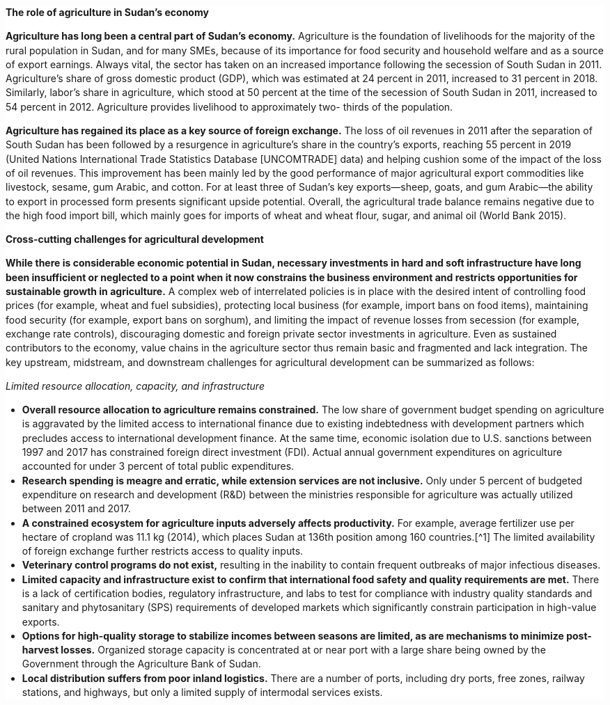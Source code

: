 **The role of agriculture in Sudan’s economy** 

**Agriculture has long been a central part of Sudan’s economy.** Agriculture is the foundation of livelihoods for the majority of the rural population in Sudan, and for many SMEs, because of its importance for food security and household welfare and as a source of export earnings. Always vital, the sector has taken on an increased importance following the secession of South Sudan in 2011. Agriculture’s share of gross domestic product (GDP), which was estimated at 24 percent in 2011, increased to 31 percent in 2018. Similarly, labor’s share in agriculture, which stood at 50 percent at the time of the secession of South Sudan in 2011, increased to 54 percent in 2012. Agriculture provides livelihood to approximately two- thirds of the population.  

**Agriculture has regained its place as a key source of foreign exchange.** The loss of oil revenues in 2011 after the separation of South Sudan has been followed by a resurgence in agriculture’s share in the country’s exports, reaching 55 percent in 2019 (United Nations International Trade Statistics Database [UNCOMTRADE]  data)  and  helping  cushion  some  of  the  impact  of  the  loss  of  oil  revenues.  This improvement has been mainly led by the good performance of major agricultural export commodities like livestock, sesame, gum Arabic, and cotton. For at least three of Sudan’s key exports—sheep, goats, and gum Arabic—the ability to export in processed form presents significant upside potential. Overall, the agricultural trade balance remains negative due to the high food import bill, which mainly goes for imports of wheat and wheat flour, sugar, and animal oil (World Bank 2015).  

**Cross-cutting challenges for agricultural development** 

**While  there is  considerable  economic  potential in Sudan,  necessary investments in  hard  and  soft infrastructure have long been insufficient or neglected to a point when it now constrains the business environment  and  restricts  opportunities  for  sustainable  growth  in  agriculture.**  A  complex  web  of interrelated policies is in place with the desired intent of controlling food prices (for example, wheat and fuel subsidies), protecting local business (for example, import bans on food items), maintaining food security (for example, export bans on sorghum), and limiting the impact of revenue losses from secession (for example, exchange rate controls), discouraging domestic and foreign private sector investments in agriculture. Even as sustained contributors to the economy, value chains in the agriculture sector thus remain  basic  and  fragmented  and  lack  integration. The  key  upstream,  midstream,  and  downstream challenges for agricultural development can be summarized as follows: 

*Limited resource allocation, capacity, and infrastructure* 

- **Overall  resource  allocation  to  agriculture  remains  constrained.**  The  low  share  of government  budget  spending  on  agriculture  is  aggravated  by  the  limited  access  to international  finance  due  to  existing  indebtedness  with  development  partners  which precludes  access  to  international  development  finance.  At  the  same  time,  economic isolation  due  to  U.S.  sanctions  between  1997  and  2017  has  constrained  foreign  direct investment  (FDI).  Actual  annual  government  expenditures on  agriculture  accounted  for under 3 percent of total public expenditures. 
- **Research spending is meagre and erratic, while extension services are not inclusive.** Only under 5 percent of budgeted expenditure on research and development (R&D) between the ministries responsible for agriculture was actually utilized between 2011 and 2017. 
- **A constrained ecosystem for agriculture inputs adversely affects productivity.** For example, average fertilizer use per hectare of cropland was 11.1 kg (2014), which places Sudan at 136th position among 160 countries.[^1] The limited availability of foreign exchange further restricts access to quality inputs.  
- **Veterinary control programs do not exist,** resulting in the inability to contain frequent outbreaks of major infectious diseases. 
- **Limited capacity and infrastructure exist to confirm that international food safety and quality  requirements  are  met.**  There  is  a  lack  of  certification  bodies,  regulatory infrastructure, and labs to test for compliance with industry quality standards and sanitary and phytosanitary (SPS) requirements of developed markets which significantly constrain participation in high-value exports. 
- **Options for high-quality storage to stabilize incomes between seasons are limited, as are mechanisms to minimize post-harvest losses.** Organized storage capacity is concentrated at or near port with a large share being owned by the Government through the Agriculture Bank of Sudan. 
- **Local distribution suffers from poor inland logistics.** There are a number of ports, including dry ports, free zones, railway stations, and highways, but only a limited supply of intermodal services exists.  
